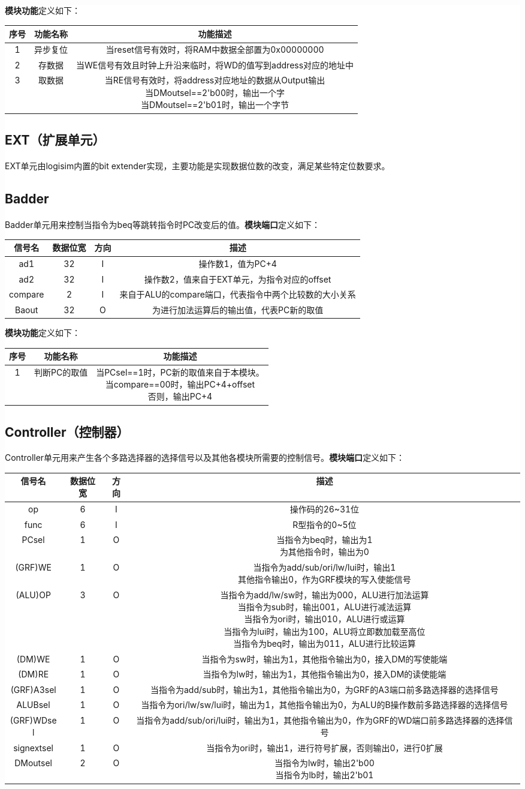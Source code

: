 **模块功能**定义如下：

| 序号 | 功能名称 |                           功能描述                           |
| :--: | :------: | :----------------------------------------------------------: |
|  1   | 异步复位 |       当reset信号有效时，将RAM中数据全部置为0x00000000       |
|  2   |  存数据  | 当WE信号有效且时钟上升沿来临时，将WD的值写到address对应的地址中 |
|  3   |  取数据  | 当RE信号有效时，将address对应地址的数据从Output输出<br />当DMoutsel==2'b00时，输出一个字<br />当DMoutsel==2'b01时，输出一个字节 |

## EXT（扩展单元）

EXT单元由logisim内置的bit extender实现，主要功能是实现数据位数的改变，满足某些特定位数要求。

## Badder

Badder单元用来控制当指令为beq等跳转指令时PC改变后的值。**模块端口**定义如下：

| 信号名  | 数据位宽 | 方向 |                          描述                          |
| :-----: | :------: | :--: | :----------------------------------------------------: |
|   ad1   |    32    |  I   |                   操作数1，值为PC+4                    |
|   ad2   |    32    |  I   |      操作数2，值来自于EXT单元，为指令对应的offset      |
| compare |    2     |  I   | 来自于ALU的compare端口，代表指令中两个比较数的大小关系 |
|  Baout  |    32    |  O   |        为进行加法运算后的输出值，代表PC新的取值        |

**模块功能**定义如下：

| 序号 |   功能名称   |                           功能描述                           |
| :--: | :----------: | :----------------------------------------------------------: |
|  1   | 判断PC的取值 | 当PCsel==1时，PC新的取值来自于本模块。<br />当compare==00时，输出PC+4+offset<br />否则，输出PC+4 |

## Controller（控制器）

Controller单元用来产生各个多路选择器的选择信号以及其他各模块所需要的控制信号。**模块端口**定义如下：

|   信号名   | 数据位宽 | 方向 |                             描述                             |
| :--------: | :------: | :--: | :----------------------------------------------------------: |
|     op     |    6     |  I   |                       操作码的26~31位                        |
|    func    |    6     |  I   |                        R型指令的0~5位                        |
|   PCsel    |    1     |  O   |      当指令为beq时，输出为1<br />为其他指令时，输出为0       |
|  (GRF)WE   |    1     |  O   | 当指令为add/sub/ori/lw/lui时，输出1<br />其他指令输出0，作为GRF模块的写入使能信号 |
|  (ALU)OP   |    3     |  O   | 当指令为add/lw/sw时，输出为000，ALU进行加法运算<br />当指令为sub时，输出001，ALU进行减法运算<br />当指令为ori时，输出010，ALU进行或运算<br />当指令为lui时，输出为100，ALU将立即数加载至高位<br />当指令为beq时，输出为011，ALU进行比较运算 |
|   (DM)WE   |    1     |  O   |   当指令为sw时，输出为1，其他指令输出为0，接入DM的写使能端   |
|   (DM)RE   |    1     |  O   |   当指令为lw时，输出为1，其他指令输出为0，接入DM的读使能端   |
| (GRF)A3sel |    1     |  O   | 当指令为add/sub时，输出为1，其他指令输出为0，为GRF的A3端口前多路选择器的选择信号 |
|  ALUBsel   |    1     |  O   | 当指令为ori/lw/sw/lui时，输出为1，其他指令输出为0，为ALU的B操作数前多路选择器的选择信号 |
| (GRF)WDsel |    1     |  O   | 当指令为add/sub/ori/lui时，输出为1，其他指令输出为0，作为GRF的WD端口前多路选择器的选择信号 |
| signextsel |    1     |  O   |   当指令为ori时，输出1，进行符号扩展，否则输出0，进行0扩展   |
|  DMoutsel  |    2     |  O   |     当指令为lw时，输出2'b00<br />当指令为lb时，输出2'b01     |
